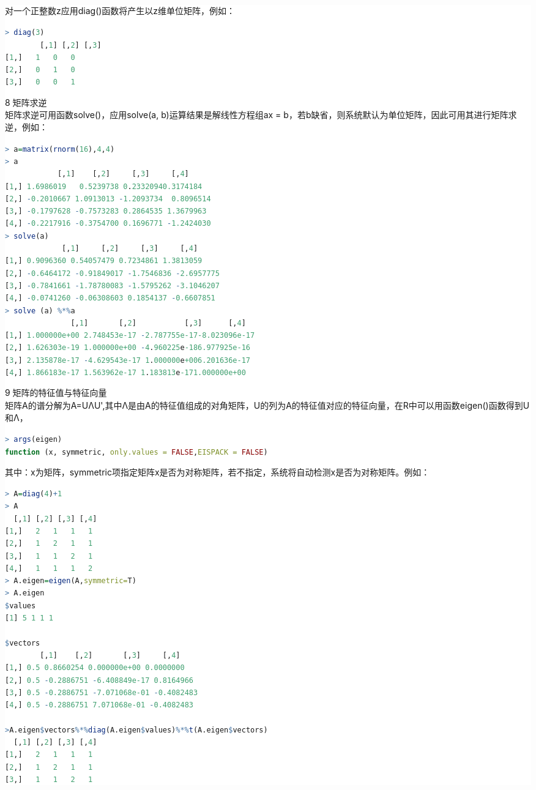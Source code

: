 ```r
```
对一个正整数z应用diag()函数将产生以z维单位矩阵，例如：
```r
> diag(3)
        [,1] [,2] [,3]
[1,]   1   0   0
[2,]   0   1   0
[3,]   0   0   1
```
8   矩阵求逆  
矩阵求逆可用函数solve()，应用solve(a, b)运算结果是解线性方程组ax = b，若b缺省，则系统默认为单位矩阵，因此可用其进行矩阵求逆，例如：
```r
> a=matrix(rnorm(16),4,4)
> a
            [,1]    [,2]     [,3]     [,4]
[1,] 1.6986019   0.5239738 0.23320940.3174184
[2,] -0.2010667 1.0913013 -1.2093734  0.8096514
[3,] -0.1797628 -0.7573283 0.2864535 1.3679963
[4,] -0.2217916 -0.3754700 0.1696771 -1.2424030
> solve(a)
             [,1]     [,2]     [,3]     [,4]
[1,] 0.9096360 0.54057479 0.7234861 1.3813059
[2,] -0.6464172 -0.91849017 -1.7546836 -2.6957775
[3,] -0.7841661 -1.78780083 -1.5795262 -3.1046207
[4,] -0.0741260 -0.06308603 0.1854137 -0.6607851
> solve (a) %*%a
               [,1]       [,2]           [,3]      [,4]
[1,] 1.000000e+00 2.748453e-17 -2.787755e-17-8.023096e-17
[2,] 1.626303e-19 1.000000e+00 -4.960225e-186.977925e-16
[3,] 2.135878e-17 -4.629543e-17 1.000000e+006.201636e-17
[4,] 1.866183e-17 1.563962e-17 1.183813e-171.000000e+00
```
9   矩阵的特征值与特征向量  
矩阵A的谱分解为A=UΛU',其中Λ是由A的特征值组成的对角矩阵，U的列为A的特征值对应的特征向量，在R中可以用函数eigen()函数得到U和Λ，
```r
> args(eigen)
function (x, symmetric, only.values = FALSE,EISPACK = FALSE)
```
其中：x为矩阵，symmetric项指定矩阵x是否为对称矩阵，若不指定，系统将自动检测x是否为对称矩阵。例如：
```r
> A=diag(4)+1
> A
  [,1] [,2] [,3] [,4]
[1,]   2   1   1   1
[2,]   1   2   1   1
[3,]   1   1   2   1
[4,]   1   1   1   2
> A.eigen=eigen(A,symmetric=T)
> A.eigen
$values
[1] 5 1 1 1

$vectors
        [,1]    [,2]       [,3]     [,4]
[1,] 0.5 0.8660254 0.000000e+00 0.0000000
[2,] 0.5 -0.2886751 -6.408849e-17 0.8164966
[3,] 0.5 -0.2886751 -7.071068e-01 -0.4082483
[4,] 0.5 -0.2886751 7.071068e-01 -0.4082483

>A.eigen$vectors%*%diag(A.eigen$values)%*%t(A.eigen$vectors)
  [,1] [,2] [,3] [,4]
[1,]   2   1   1   1
[2,]   1   2   1   1
[3,]   1   1   2   1
```